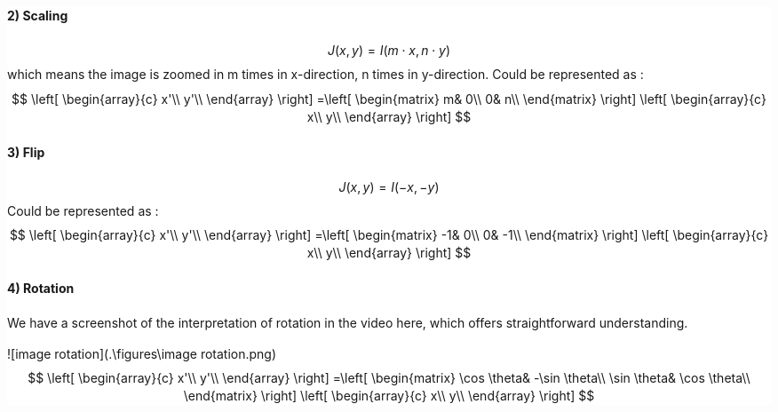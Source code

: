 #### 2) Scaling
$$
J\left( x,y \right) =I\left( m\cdot x,n\cdot y \right)
$$
which means the image is zoomed in m times in x-direction, n times in y-direction.  Could be represented as :
$$
\left[ \begin{array}{c}
	x'\\
	y'\\
\end{array} \right] =\left[ \begin{matrix}
	m&		0\\
	0&		n\\
\end{matrix} \right] \left[ \begin{array}{c}
	x\\
	y\\
\end{array} \right]
$$

#### 3) Flip
$$
J\left( x,y \right) =I\left( -x,-y \right)
$$
Could be represented as :
$$
\left[ \begin{array}{c}
	x'\\
	y'\\
\end{array} \right] =\left[ \begin{matrix}
	-1&		0\\
	0&		-1\\
\end{matrix} \right] \left[ \begin{array}{c}
	x\\
	y\\
\end{array} \right]
$$

#### 4) Rotation
We have a screenshot of the interpretation of rotation in the video here, which offers straightforward understanding.

![image rotation](.\figures\image rotation.png)
$$
\left[ \begin{array}{c}
	x'\\
	y'\\
\end{array} \right] =\left[ \begin{matrix}
	\cos \theta&		-\sin \theta\\
	\sin \theta&		\cos \theta\\
\end{matrix} \right] \left[ \begin{array}{c}
	x\\
	y\\
\end{array} \right]
$$
